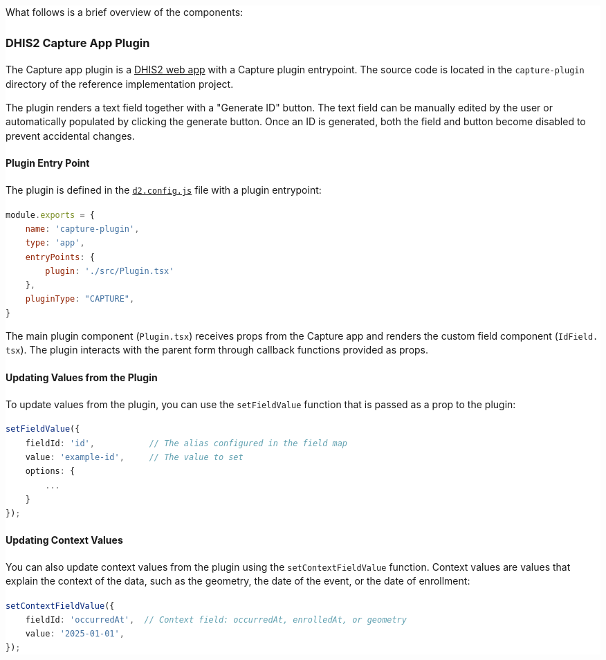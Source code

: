 What follows is a brief overview of the components:

### DHIS2 Capture App Plugin

The Capture app plugin is a [DHIS2 web app](https://developers.dhis2.org/docs/quickstart/quickstart-web/) with a Capture plugin entrypoint. The source code is located in the `capture-plugin` directory of the reference implementation project. 

The plugin renders a text field together with a "Generate ID" button. The text field can be manually edited by the user or automatically populated by clicking the generate button. Once an ID is generated, both the field and button become disabled to prevent accidental changes.

#### Plugin Entry Point

The plugin is defined in the [`d2.config.js`](capture-plugin/d2.config.js) file with a plugin entrypoint:

```javascript
module.exports = {
    name: 'capture-plugin',
    type: 'app',
    entryPoints: {
        plugin: './src/Plugin.tsx'
    },
    pluginType: "CAPTURE",
}
```

The main plugin component (`Plugin.tsx`) receives props from the Capture app and renders the custom field component (`IdField.tsx`). The plugin interacts with the parent form through callback functions provided as props.

#### Updating Values from the Plugin

To update values from the plugin, you can use the `setFieldValue` function that is passed as a prop to the plugin:

```typescript
setFieldValue({
    fieldId: 'id',           // The alias configured in the field map
    value: 'example-id',     // The value to set
    options: {
        ...
    }
});
```

#### Updating Context Values

You can also update context values from the plugin using the `setContextFieldValue` function. Context values are values that explain the context of the data, such as the geometry, the date of the event, or the date of enrollment:

```typescript
setContextFieldValue({
    fieldId: 'occurredAt',  // Context field: occurredAt, enrolledAt, or geometry
    value: '2025-01-01',
});
```
